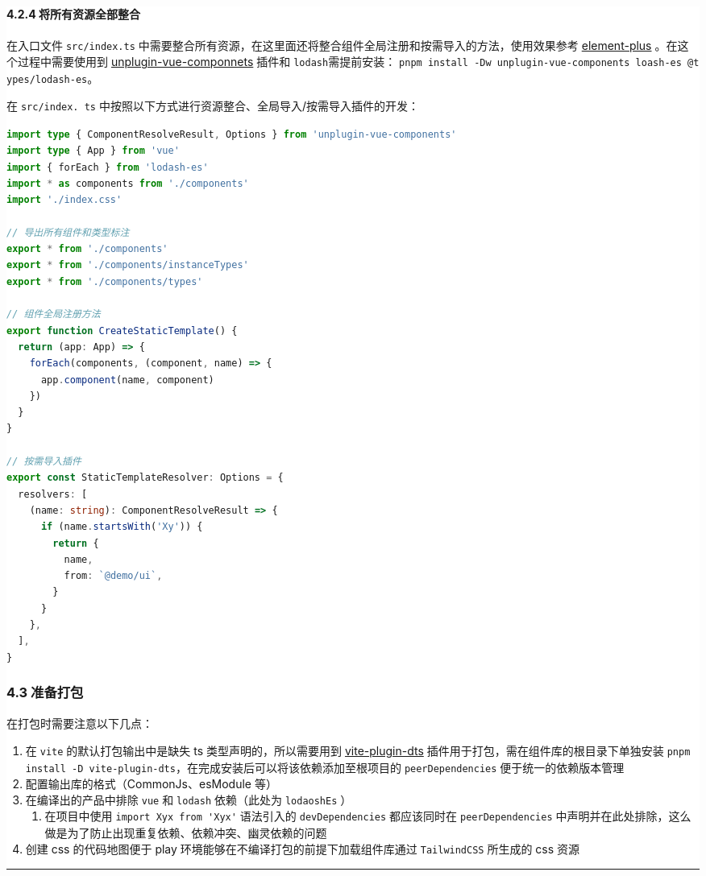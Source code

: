 #### 4.2.4 将所有资源全部整合

在入口文件 `src/index.ts`
中需要整合所有资源，在这里面还将整合组件全局注册和按需导入的方法，使用效果参考 [element-plus](#9-资料引用-reference)
。在这个过程中需要使用到 [unplugin-vue-componnets](#9-资料引用-reference) 插件和 `lodash`需提前安装：
`pnpm install -Dw unplugin-vue-components loash-es @types/lodash-es`。

在 `src/index. ts` 中按照以下方式进行资源整合、全局导入/按需导入插件的开发：

```ts
import type { ComponentResolveResult, Options } from 'unplugin-vue-components'
import type { App } from 'vue'
import { forEach } from 'lodash-es'
import * as components from './components'
import './index.css'

// 导出所有组件和类型标注
export * from './components'
export * from './components/instanceTypes'
export * from './components/types'

// 组件全局注册方法
export function CreateStaticTemplate() {
  return (app: App) => {
    forEach(components, (component, name) => {
      app.component(name, component)
    })
  }
}

// 按需导入插件
export const StaticTemplateResolver: Options = {
  resolvers: [
    (name: string): ComponentResolveResult => {
      if (name.startsWith('Xy')) {
        return {
          name,
          from: `@demo/ui`,
        }
      }
    },
  ],
}
```

### 4.3 准备打包

在打包时需要注意以下几点：

1. 在 `vite` 的默认打包输出中是缺失 ts
   类型声明的，所以需要用到 [vite-plugin-dts](#9-资料引用-reference) 插件用于打包，需在组件库的根目录下单独安装
   `pnpm install -D vite-plugin-dts`，在完成安装后可以将该依赖添加至根项目的 `peerDependencies` 便于统一的依赖版本管理
2. 配置输出库的格式（CommonJs、esModule 等）
3. 在编译出的产品中排除 `vue` 和 `lodash` 依赖（此处为 `lodaoshEs` ）
    1. 在项目中使用 `import Xyx from 'Xyx'` 语法引入的 `devDependencies` 都应该同时在 `peerDependencies`
       中声明并在此处排除，这么做是为了防止出现重复依赖、依赖冲突、幽灵依赖的问题
4. 创建 css 的代码地图便于 play 环境能够在不编译打包的前提下加载组件库通过 `TailwindCSS` 所生成的 css 资源

---